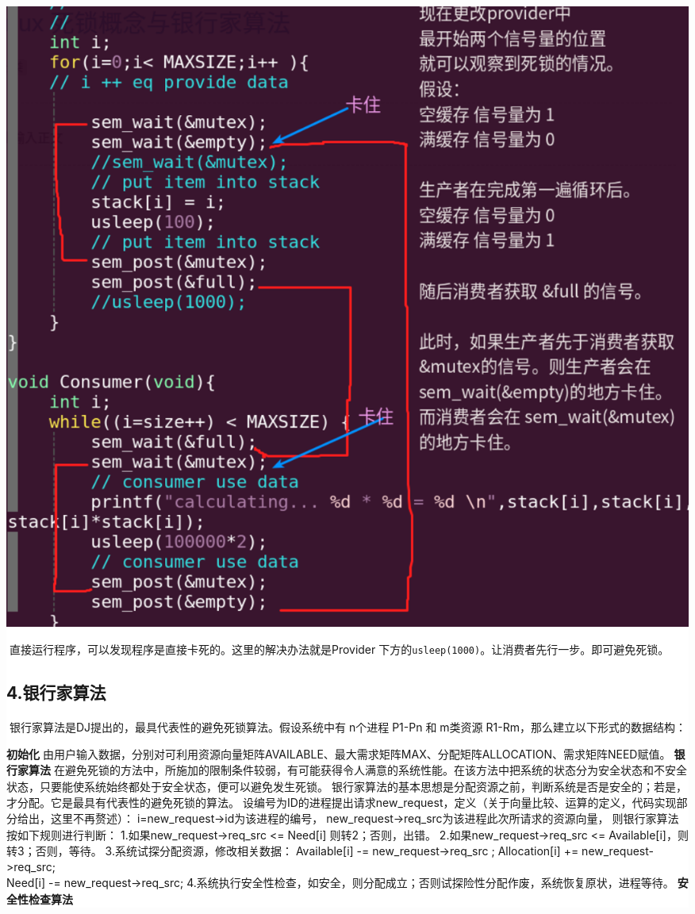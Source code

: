 ![image-20211217082539848](19122557%20os2%20%E5%AE%9E%E9%AA%8C%E4%BA%8C.assets/image-20211217082539848.png)

​		直接运行程序，可以发现程序是直接卡死的。这里的解决办法就是Provider 下方的`usleep(1000)`。让消费者先行一步。即可避免死锁。

## 4.银行家算法

​		银行家算法是DJ提出的，最具代表性的避免死锁算法。假设系统中有 n个进程 P1-Pn 和 m类资源 R1-Rm，那么建立以下形式的数据结构：

**初始化**
		由用户输入数据，分别对可利用资源向量矩阵AVAILABLE、最大需求矩阵MAX、分配矩阵ALLOCATION、需求矩阵NEED赋值。
**银行家算法**
		在避免死锁的方法中，所施加的限制条件较弱，有可能获得令人满意的系统性能。在该方法中把系统的状态分为安全状态和不安全状态，只要能使系统始终都处于安全状态，便可以避免发生死锁。
		银行家算法的基本思想是分配资源之前，判断系统是否是安全的；若是，才分配。它是最具有代表性的避免死锁的算法。
		设编号为ID的进程提出请求new_request，定义（关于向量比较、运算的定义，代码实现部分给出，这里不再赘述）：
	i=new_request->id为该进程的编号，
	new_request->req_src为该进程此次所请求的资源向量，
	则银行家算法按如下规则进行判断：
	1.如果new_request->req_src <= Need[i] 则转2；否则，出错。
	2.如果new_request->req_src <= Available[i]，则转3；否则，等待。
	3.系统试探分配资源，修改相关数据：
	Available[i] -= new_request->req_src ;
	Allocation[i] += new_request->req_src;	
	Need[i] -= new_request->req_src;
	4.系统执行安全性检查，如安全，则分配成立；否则试探险性分配作废，系统恢复原状，进程等待。
**安全性检查算法**